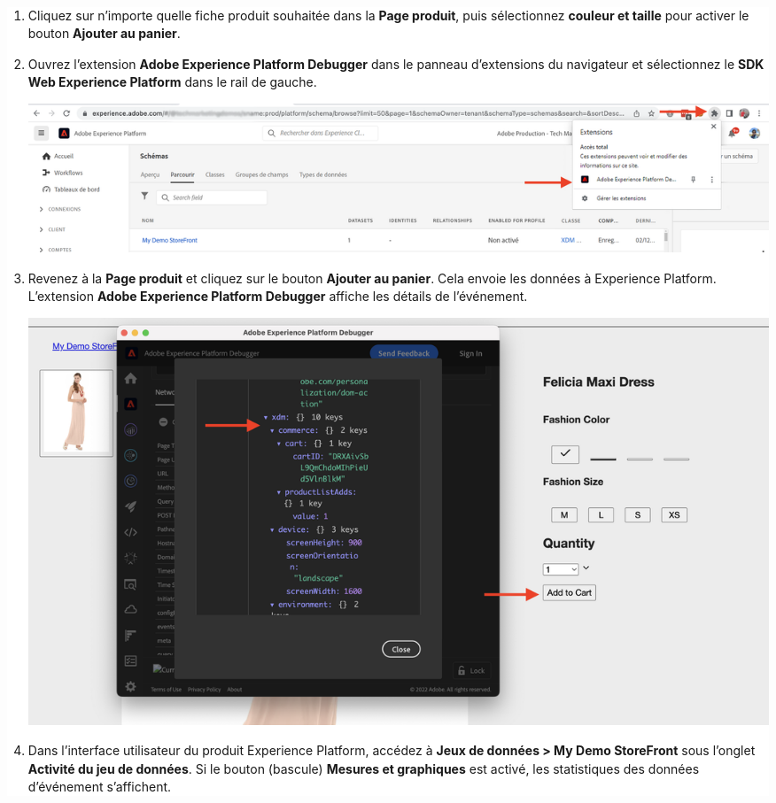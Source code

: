 1. Cliquez sur n’importe quelle fiche produit souhaitée dans la __Page produit__, puis sélectionnez __couleur et taille__ pour activer le bouton __Ajouter au panier__.


1. Ouvrez l’extension __Adobe Experience Platform Debugger__ dans le panneau d’extensions du navigateur et sélectionnez le __SDK Web Experience Platform__ dans le rail de gauche.

   ![AEP Debugger](../assets/aep-integration/AEP-Debugger.png)


1. Revenez à la __Page produit__ et cliquez sur le bouton __Ajouter au panier__. Cela envoie les données à Experience Platform. L’extension __Adobe Experience Platform Debugger__ affiche les détails de l’événement.

   ![Données d’événement d’ajout au panier AEP Debugger](../assets/aep-integration/AEP-Debugger-AddToCart-EventData.png)



1. Dans l’interface utilisateur du produit Experience Platform, accédez à __Jeux de données > My Demo StoreFront__ sous l’onglet __Activité du jeu de données__. Si le bouton (bascule) __Mesures et graphiques__ est activé, les statistiques des données d’événement s’affichent.

